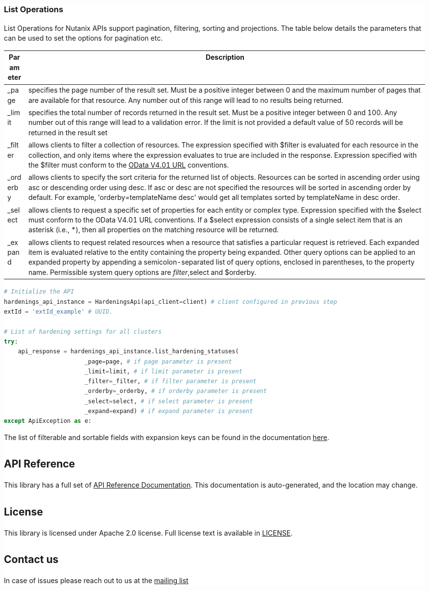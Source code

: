 ### List Operations
List Operations for Nutanix APIs support pagination, filtering, sorting and projections. The table below details the parameters that can be used to set the options for pagination etc.

| Parameter | Description
|-----------|--------------------------------------------------------------------------------------------------------------------------------------------------------------------------------------------------------------------------------------------------------------------------------------------------------------------------------------------------------------------------------------------------------------------------------------------|
| _page     | specifies the page number of the result set. Must be a positive integer between 0 and the maximum number of pages that are available for that resource. Any number out of this range will lead to no results being returned.|
| _limit    | specifies the total number of records returned in the result set. Must be a positive integer between 0 and 100. Any number out of this range will lead to a validation error. If the limit is not provided a default value of 50 records will be returned in the result set|
| _filter   | allows clients to filter a collection of resources. The expression specified with $filter is evaluated for each resource in the collection, and only items where the expression evaluates to true are included in the response. Expression specified with the $filter must conform to the [OData V4.01 URL](https://docs.oasis-open.org/odata/odata/v4.01/odata-v4.01-part2-url-conventions.html#sec_SystemQueryOptionfilter) conventions. |
| _orderby  | allows clients to specify the sort criteria for the returned list of objects. Resources can be sorted in ascending order using asc or descending order using desc. If asc or desc are not specified the resources will be sorted in ascending order by default. For example, 'orderby=templateName desc' would get all templates sorted by templateName in desc order. |
| _select   | allows clients to request a specific set of properties for each entity or complex type. Expression specified with the $select must conform to the OData V4.01 URL conventions. If a $select expression consists of a single select item that is an asterisk (i.e., *), then all properties on the matching resource will be returned. |
| _expand   | allows clients to request related resources when a resource that satisfies a particular request is retrieved. Each expanded item is evaluated relative to the entity containing the property being expanded. Other query options can be applied to an expanded property by appending a semicolon-separated list of query options, enclosed in parentheses, to the property name. Permissible system query options are $filter,$select and $orderby. |

```python
# Initialize the API
hardenings_api_instance = HardeningsApi(api_client=client) # client configured in previous step
extId = 'extId_example' # UUID.

# List of hardening settings for all clusters
try:
    api_response = hardenings_api_instance.list_hardening_statuses(
	                   _page=page, # if page parameter is present
	                   _limit=limit, # if limit parameter is present
	                   _filter=_filter, # if filter parameter is present
	                   _orderby=_orderby, # if orderby parameter is present
	                   _select=select, # if select parameter is present
	                   _expand=expand) # if expand parameter is present
except ApiException as e:

```
The list of filterable and sortable fields with expansion keys can be found in the documentation [here](https://developers.nutanix.com/).

## API Reference

This library has a full set of [API Reference Documentation](https://developers.nutanix.com/sdk-reference?namespace=security&version=v4.0.b1&language=python). This documentation is auto-generated, and the location may change.

## License
This library is licensed under Apache 2.0 license. Full license text is available in [LICENSE](https://www.apache.org/licenses/LICENSE-2.0.txt).

## Contact us
In case of issues please reach out to us at the [mailing list](mailto:sdk@nutanix.com)